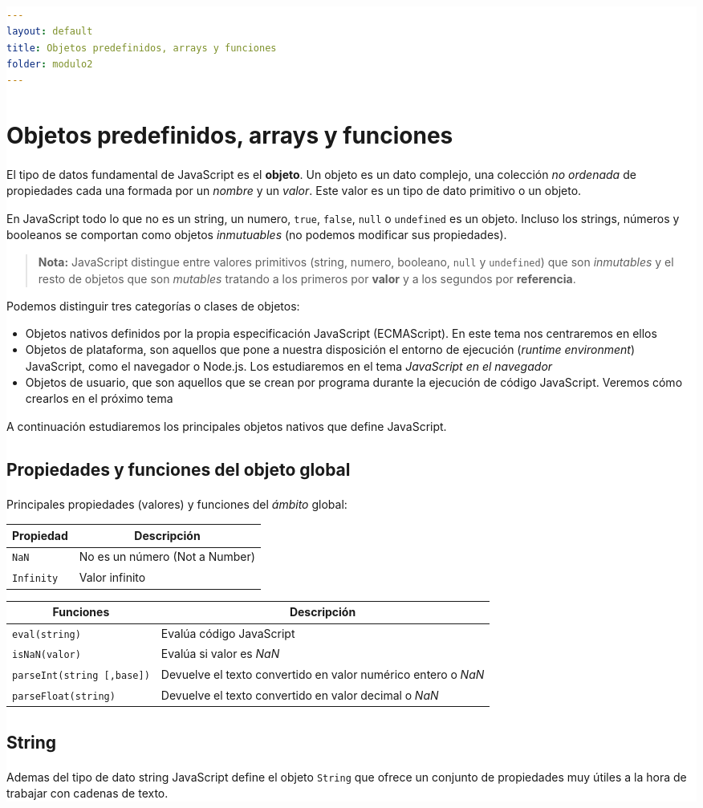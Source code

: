 ```yaml
---
layout: default
title: Objetos predefinidos, arrays y funciones
folder: modulo2
---
```


# Objetos predefinidos, arrays y funciones
El tipo de datos fundamental de JavaScript es el **objeto**. Un objeto es un dato complejo, una colección _no ordenada_ de propiedades cada una formada por un _nombre_ y un _valor_. Este valor es un tipo de dato primitivo o un objeto.

En JavaScript todo lo que no es un string, un numero, `true`, `false`, `null` o `undefined` es un objeto. Incluso los strings, números y booleanos se comportan como objetos _inmutuables_ (no podemos modificar sus propiedades).

  > **Nota:** JavaScript distingue entre valores primitivos (string, numero, booleano, `null` y `undefined`) que son _inmutables_ y el resto de objetos que son _mutables_ tratando a los primeros por **valor** y a los segundos por **referencia**.  

Podemos distinguir tres categorías o clases de objetos:  

+ Objetos nativos definidos por la propia especificación JavaScript (ECMAScript). En este tema nos centraremos en ellos  
+ Objetos de plataforma, son aquellos que pone a nuestra disposición el entorno de ejecución (_runtime environment_) JavaScript, como el navegador o Node.js. Los estudiaremos en el tema _JavaScript en el navegador_  
+ Objetos de usuario, que son aquellos que se crean por programa durante la ejecución de código JavaScript. Veremos cómo crearlos en el próximo tema  

A continuación estudiaremos los principales objetos nativos que define JavaScript.

## Propiedades y funciones del objeto global
Principales propiedades (valores) y funciones del _ámbito_ global:

| Propiedad | Descripción |  
| --------- | ----------- |  
| `NaN`| No es un número (Not a Number) |  
| `Infinity` | Valor infinito |  

| Funciones | Descripción |  
| --------- | ----------- |  
| `eval(string)`| Evalúa código JavaScript |  
| `isNaN(valor)` | Evalúa si valor es _NaN_ |  
| `parseInt(string [,base])`| Devuelve el texto convertido en valor numérico entero o _NaN_ |  
| `parseFloat(string)` | Devuelve el texto convertido en valor decimal o _NaN_ |  

## String
Ademas del tipo de dato string JavaScript define el objeto `String` que ofrece un conjunto de propiedades muy útiles a la hora de trabajar con cadenas de texto.

